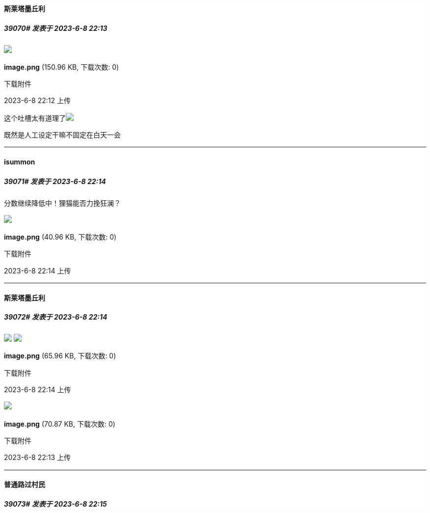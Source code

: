 ####  斯莱塔墨丘利  
##### 39070#       发表于 2023-6-8 22:13

<img src="https://img.saraba1st.com/forum/202306/08/221239swndxr85q3rooqo3.png" referrerpolicy="no-referrer">

<strong>image.png</strong> (150.96 KB, 下载次数: 0)

下载附件

2023-6-8 22:12 上传

这个吐槽太有道理了<img src="https://static.saraba1st.com/image/smiley/face2017/068.png" referrerpolicy="no-referrer">

既然是人工设定干嘛不固定在白天一会


*****

####  isummon  
##### 39071#       发表于 2023-6-8 22:14

分数继续降低中！狸猫能否力挽狂澜？

<img src="https://img.saraba1st.com/forum/202306/08/221401caajji4bi64ij047.png" referrerpolicy="no-referrer">

<strong>image.png</strong> (40.96 KB, 下载次数: 0)

下载附件

2023-6-8 22:14 上传

*****

####  斯莱塔墨丘利  
##### 39072#       发表于 2023-6-8 22:14

<img src="https://static.saraba1st.com/image/smiley/face2017/068.png" referrerpolicy="no-referrer">

<img src="https://img.saraba1st.com/forum/202306/08/221402pxxhmb3d2o5yt4j4.png" referrerpolicy="no-referrer">

<strong>image.png</strong> (65.96 KB, 下载次数: 0)

下载附件

2023-6-8 22:14 上传

<img src="https://img.saraba1st.com/forum/202306/08/221349oy6nkcqf2y6hiquu.png" referrerpolicy="no-referrer">

<strong>image.png</strong> (70.87 KB, 下载次数: 0)

下载附件

2023-6-8 22:13 上传

*****

####  普通路过村民  
##### 39073#       发表于 2023-6-8 22:15
